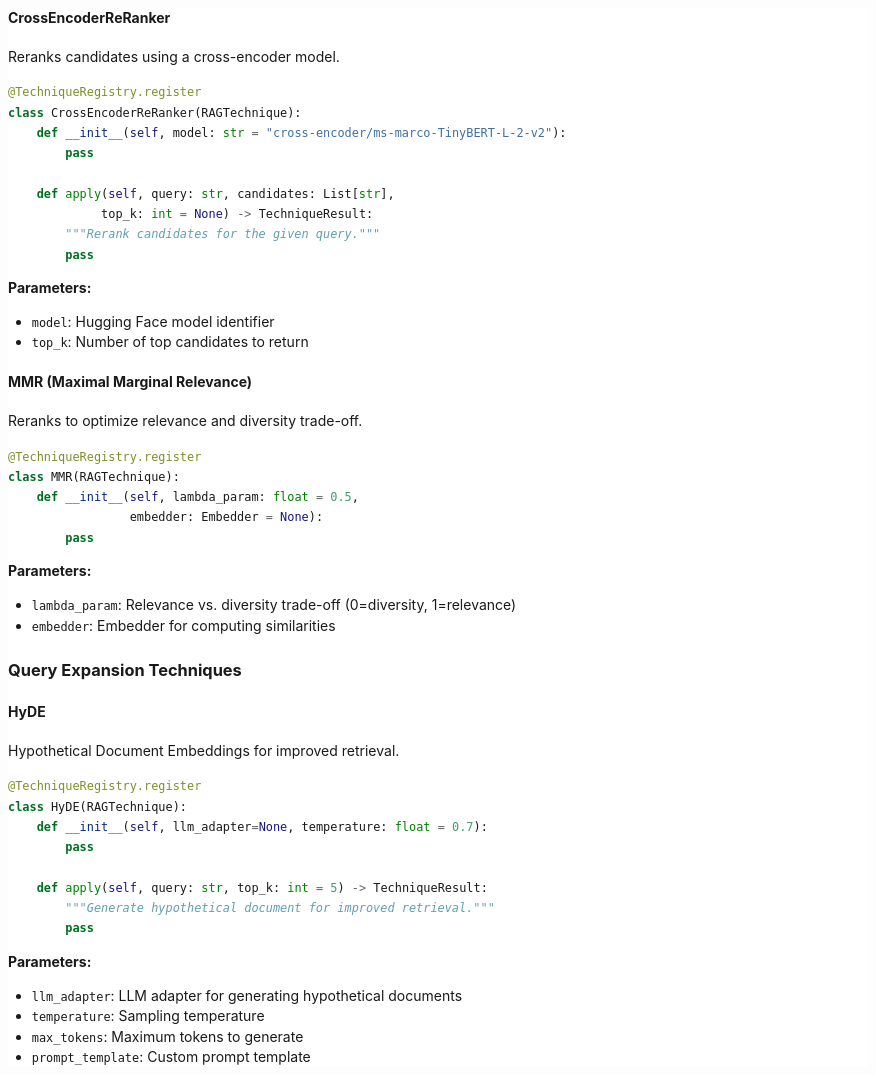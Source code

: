 #### CrossEncoderReRanker

Reranks candidates using a cross-encoder model.

```python
@TechniqueRegistry.register
class CrossEncoderReRanker(RAGTechnique):
    def __init__(self, model: str = "cross-encoder/ms-marco-TinyBERT-L-2-v2"):
        pass
    
    def apply(self, query: str, candidates: List[str], 
             top_k: int = None) -> TechniqueResult:
        """Rerank candidates for the given query."""
        pass
```

**Parameters:**
- `model`: Hugging Face model identifier
- `top_k`: Number of top candidates to return

#### MMR (Maximal Marginal Relevance)

Reranks to optimize relevance and diversity trade-off.

```python
@TechniqueRegistry.register
class MMR(RAGTechnique):
    def __init__(self, lambda_param: float = 0.5, 
                 embedder: Embedder = None):
        pass
```

**Parameters:**
- `lambda_param`: Relevance vs. diversity trade-off (0=diversity, 1=relevance)
- `embedder`: Embedder for computing similarities

### Query Expansion Techniques

#### HyDE

Hypothetical Document Embeddings for improved retrieval.

```python
@TechniqueRegistry.register
class HyDE(RAGTechnique):
    def __init__(self, llm_adapter=None, temperature: float = 0.7):
        pass
    
    def apply(self, query: str, top_k: int = 5) -> TechniqueResult:
        """Generate hypothetical document for improved retrieval."""
        pass
```

**Parameters:**
- `llm_adapter`: LLM adapter for generating hypothetical documents
- `temperature`: Sampling temperature
- `max_tokens`: Maximum tokens to generate
- `prompt_template`: Custom prompt template
